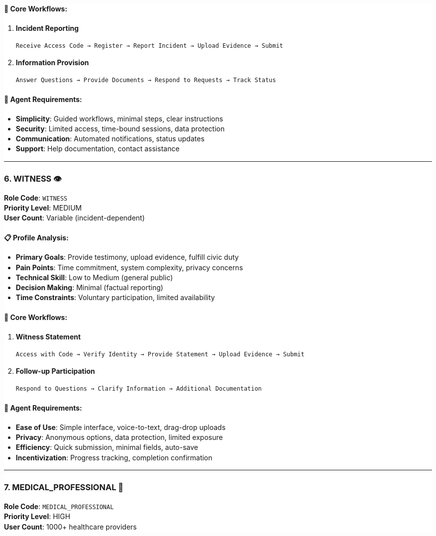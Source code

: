 #### 🔧 Core Workflows:
1. **Incident Reporting**
   ```
   Receive Access Code → Register → Report Incident → Upload Evidence → Submit
   ```
2. **Information Provision**
   ```
   Answer Questions → Provide Documents → Respond to Requests → Track Status
   ```

#### 🎯 Agent Requirements:
- **Simplicity**: Guided workflows, minimal steps, clear instructions
- **Security**: Limited access, time-bound sessions, data protection
- **Communication**: Automated notifications, status updates
- **Support**: Help documentation, contact assistance

---

### 6. **WITNESS** 👁️
**Role Code**: `WITNESS`  
**Priority Level**: MEDIUM  
**User Count**: Variable (incident-dependent)

#### 📋 Profile Analysis:
- **Primary Goals**: Provide testimony, upload evidence, fulfill civic duty
- **Pain Points**: Time commitment, system complexity, privacy concerns
- **Technical Skill**: Low to Medium (general public)
- **Decision Making**: Minimal (factual reporting)
- **Time Constraints**: Voluntary participation, limited availability

#### 🔧 Core Workflows:
1. **Witness Statement**
   ```
   Access with Code → Verify Identity → Provide Statement → Upload Evidence → Submit
   ```
2. **Follow-up Participation**
   ```
   Respond to Questions → Clarify Information → Additional Documentation
   ```

#### 🎯 Agent Requirements:
- **Ease of Use**: Simple interface, voice-to-text, drag-drop uploads
- **Privacy**: Anonymous options, data protection, limited exposure
- **Efficiency**: Quick submission, minimal fields, auto-save
- **Incentivization**: Progress tracking, completion confirmation

---

### 7. **MEDICAL_PROFESSIONAL** 🏥
**Role Code**: `MEDICAL_PROFESSIONAL`  
**Priority Level**: HIGH  
**User Count**: 1000+ healthcare providers
